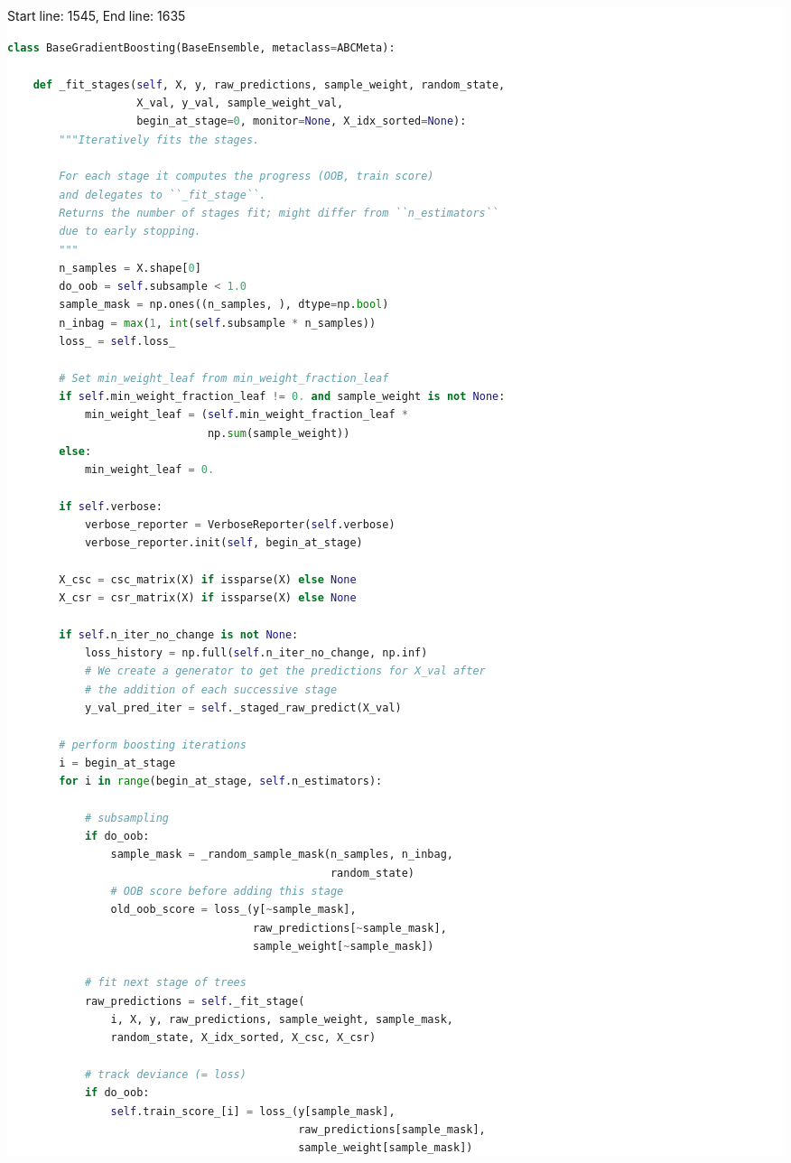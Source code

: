 Start line: 1545, End line: 1635

```python
class BaseGradientBoosting(BaseEnsemble, metaclass=ABCMeta):

    def _fit_stages(self, X, y, raw_predictions, sample_weight, random_state,
                    X_val, y_val, sample_weight_val,
                    begin_at_stage=0, monitor=None, X_idx_sorted=None):
        """Iteratively fits the stages.

        For each stage it computes the progress (OOB, train score)
        and delegates to ``_fit_stage``.
        Returns the number of stages fit; might differ from ``n_estimators``
        due to early stopping.
        """
        n_samples = X.shape[0]
        do_oob = self.subsample < 1.0
        sample_mask = np.ones((n_samples, ), dtype=np.bool)
        n_inbag = max(1, int(self.subsample * n_samples))
        loss_ = self.loss_

        # Set min_weight_leaf from min_weight_fraction_leaf
        if self.min_weight_fraction_leaf != 0. and sample_weight is not None:
            min_weight_leaf = (self.min_weight_fraction_leaf *
                               np.sum(sample_weight))
        else:
            min_weight_leaf = 0.

        if self.verbose:
            verbose_reporter = VerboseReporter(self.verbose)
            verbose_reporter.init(self, begin_at_stage)

        X_csc = csc_matrix(X) if issparse(X) else None
        X_csr = csr_matrix(X) if issparse(X) else None

        if self.n_iter_no_change is not None:
            loss_history = np.full(self.n_iter_no_change, np.inf)
            # We create a generator to get the predictions for X_val after
            # the addition of each successive stage
            y_val_pred_iter = self._staged_raw_predict(X_val)

        # perform boosting iterations
        i = begin_at_stage
        for i in range(begin_at_stage, self.n_estimators):

            # subsampling
            if do_oob:
                sample_mask = _random_sample_mask(n_samples, n_inbag,
                                                  random_state)
                # OOB score before adding this stage
                old_oob_score = loss_(y[~sample_mask],
                                      raw_predictions[~sample_mask],
                                      sample_weight[~sample_mask])

            # fit next stage of trees
            raw_predictions = self._fit_stage(
                i, X, y, raw_predictions, sample_weight, sample_mask,
                random_state, X_idx_sorted, X_csc, X_csr)

            # track deviance (= loss)
            if do_oob:
                self.train_score_[i] = loss_(y[sample_mask],
                                             raw_predictions[sample_mask],
                                             sample_weight[sample_mask])
```